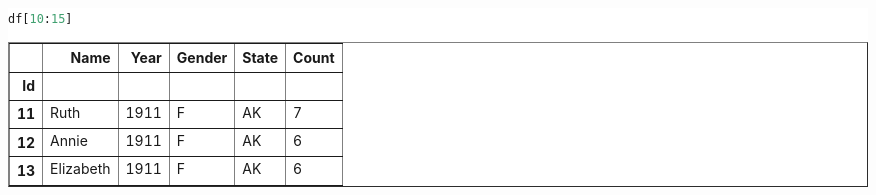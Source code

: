 


```python
df[10:15]
```




<div>
<style scoped>
    .dataframe tbody tr th:only-of-type {
        vertical-align: middle;
    }

    .dataframe tbody tr th {
        vertical-align: top;
    }

    .dataframe thead th {
        text-align: right;
    }
</style>
<table border="1" class="dataframe">
  <thead>
    <tr style="text-align: right;">
      <th></th>
      <th>Name</th>
      <th>Year</th>
      <th>Gender</th>
      <th>State</th>
      <th>Count</th>
    </tr>
    <tr>
      <th>Id</th>
      <th></th>
      <th></th>
      <th></th>
      <th></th>
      <th></th>
    </tr>
  </thead>
  <tbody>
    <tr>
      <th>11</th>
      <td>Ruth</td>
      <td>1911</td>
      <td>F</td>
      <td>AK</td>
      <td>7</td>
    </tr>
    <tr>
      <th>12</th>
      <td>Annie</td>
      <td>1911</td>
      <td>F</td>
      <td>AK</td>
      <td>6</td>
    </tr>
    <tr>
      <th>13</th>
      <td>Elizabeth</td>
      <td>1911</td>
      <td>F</td>
      <td>AK</td>
      <td>6</td>
    </tr>